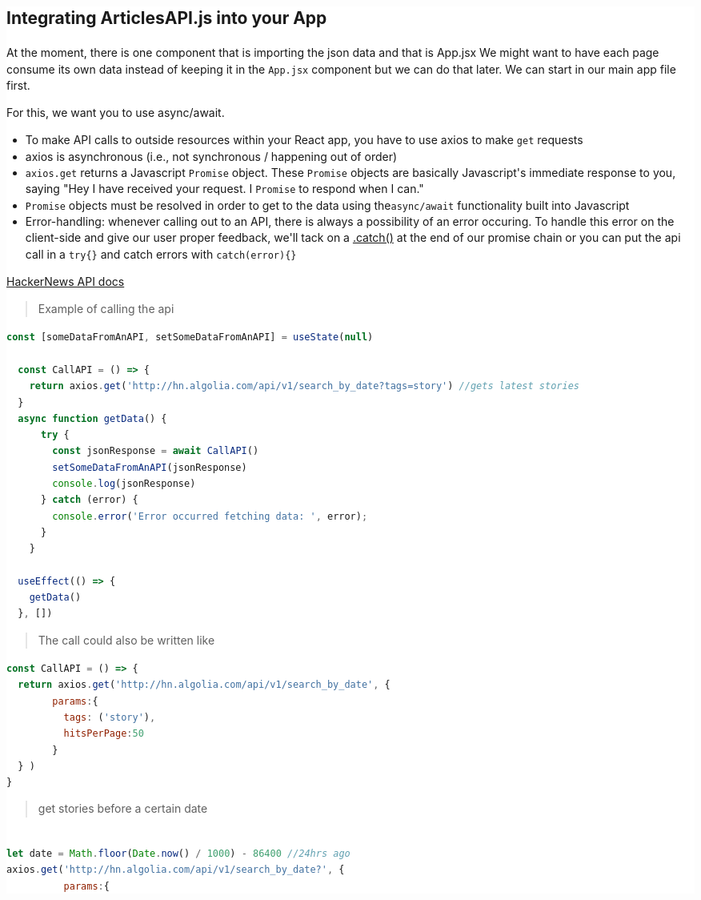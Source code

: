 ```js
```

## Integrating ArticlesAPI.js into your App
At the moment, there is one component that is importing the json data and that is App.jsx
We might want to have each page consume its own data instead of keeping it in the `App.jsx` component but we can do that later. We can start in our main app file first.

For this, we want you to use async/await.
- To make API calls to outside resources within your React app, you have to use axios to make `get` requests
- axios is asynchronous (i.e., not synchronous / happening out of order)
- `axios.get` returns a Javascript `Promise` object. These `Promise` objects are basically Javascript's immediate response to you, saying "Hey I have received your request. I `Promise` to respond when I can."
- `Promise` objects must be resolved in order to get to the data using the`async/await` functionality built into Javascript
- Error-handling: whenever calling out to an API, there is always a possibility of an error occuring. To handle this error on the client-side and give our user proper feedback, we'll tack on a [.catch()](https://developer.mozilla.org/en-US/docs/Web/JavaScript/Reference/Global_Objects/Promise/catch) at the end of our promise chain or you can put the api call in a `try{}` and catch errors with `catch(error){}`

[HackerNews API docs](https://hn.algolia.com/api)

> Example of calling the api

```js
const [someDataFromAnAPI, setSomeDataFromAnAPI] = useState(null)

  const CallAPI = () => {
    return axios.get('http://hn.algolia.com/api/v1/search_by_date?tags=story') //gets latest stories
  }
  async function getData() {
      try {
        const jsonResponse = await CallAPI()
        setSomeDataFromAnAPI(jsonResponse)
        console.log(jsonResponse)
      } catch (error) {
        console.error('Error occurred fetching data: ', error);
      }
    }
    
  useEffect(() => {
    getData()
  }, [])
  ```

  > The call could also be written like 
  ```js
  const CallAPI = () => {
    return axios.get('http://hn.algolia.com/api/v1/search_by_date', {
          params:{
            tags: ('story'),
            hitsPerPage:50
          }
    } )
  }
  
```
> get stories before a certain date
```js

let date = Math.floor(Date.now() / 1000) - 86400 //24hrs ago
axios.get('http://hn.algolia.com/api/v1/search_by_date?', {
          params:{
```